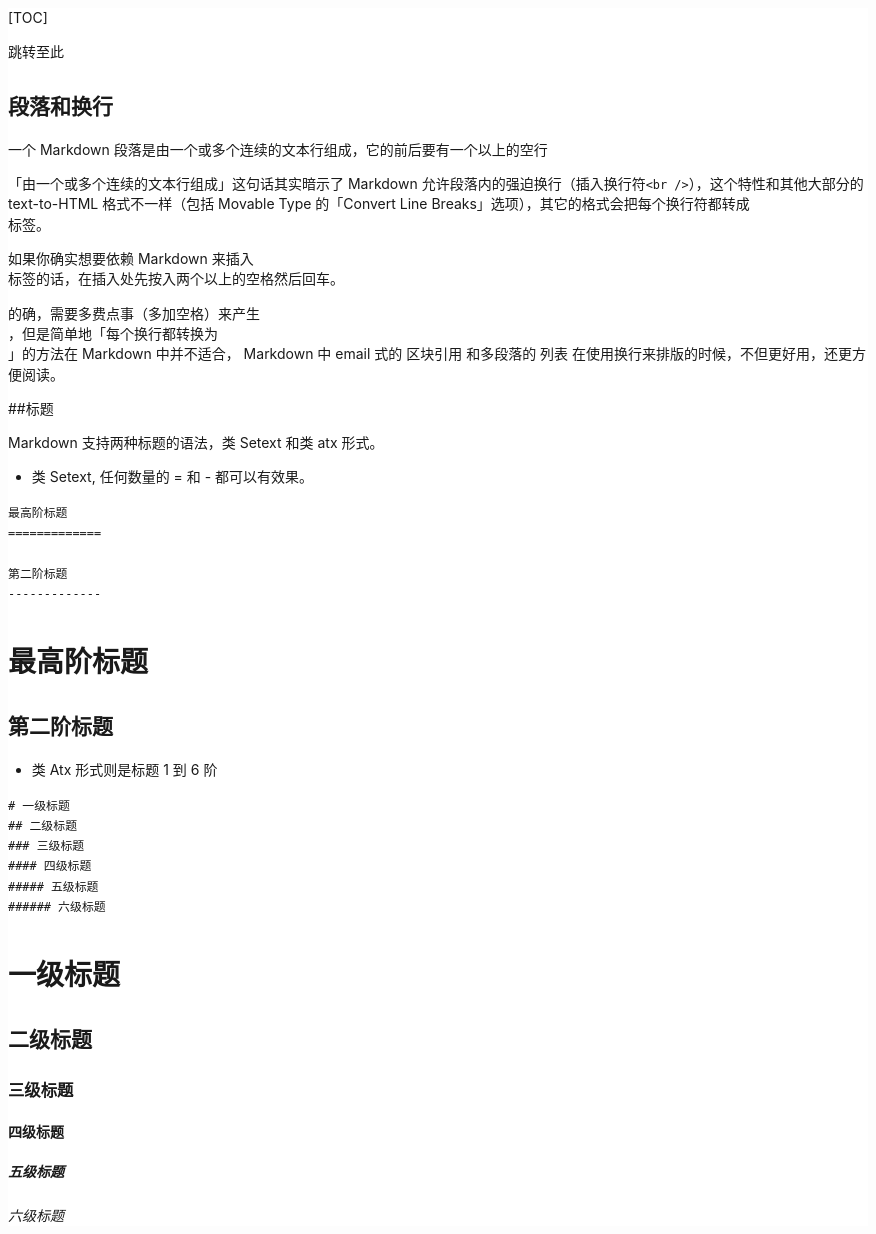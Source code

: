 [TOC]

<span id="jump">跳转至此</span>


## 段落和换行

一个 Markdown 段落是由一个或多个连续的文本行组成，它的前后要有一个以上的空行

「由一个或多个连续的文本行组成」这句话其实暗示了 Markdown 允许段落内的强迫换行（插入换行符`<br />`），这个特性和其他大部分的 text-to-HTML 格式不一样（包括 Movable Type 的「Convert Line Breaks」选项），其它的格式会把每个换行符都转成 <br /> 标签。

如果你确实想要依赖 Markdown 来插入 <br /> 标签的话，在插入处先按入两个以上的空格然后回车。

的确，需要多费点事（多加空格）来产生 <br /> ，但是简单地「每个换行都转换为 <br />」的方法在 Markdown 中并不适合， Markdown 中 email 式的 区块引用 和多段落的 列表 在使用换行来排版的时候，不但更好用，还更方便阅读。

##标题

Markdown 支持两种标题的语法，类 Setext 和类 atx 形式。

* 类 Setext, 任何数量的 = 和 - 都可以有效果。
```
最高阶标题
=============

第二阶标题
-------------
```
最高阶标题
=============

第二阶标题
-------------

* 类 Atx 形式则是标题 1 到 6 阶
```
# 一级标题
## 二级标题
### 三级标题
#### 四级标题
##### 五级标题
###### 六级标题
```

# 一级标题
## 二级标题
### 三级标题
#### 四级标题
##### 五级标题
###### 六级标题



[id]: http://example.com/  "Optional Title Here"
[id]: http://example.com/  "Optional Title Here"
[foo]: http://example.com/  "Optional Title Here"
[foo]: http://example.com/  'Optional Title Here'
[foo]: http://example.com/  (Optional Title Here)
[id]: <http://example.com/>  "Optional Title Here"
[id]: http://example.com/longish/path/to/resource/here
[Google]: http://google.com/
[Google]: http://google.com/
[Daring Fireball]: http://daringfireball.net/
[Daring Fireball]: http://daringfireball.net/
  [1]: http://google.com/        "Google"
  [2]: http://search.yahoo.com/  "Yahoo Search"
  [3]: http://search.msn.com/    "MSN Search"
  [1]: http://google.com/        "Google"
  [2]: http://search.yahoo.com/  "Yahoo Search"
  [3]: http://search.msn.com/    "MSN Search"
  [google]: http://google.com/        "Google"
  [yahoo]:  http://search.yahoo.com/  "Yahoo Search"
  [msn]:    http://search.msn.com/    "MSN Search"
  [google]: http://google.com/        "Google"
  [yahoo]:  http://search.yahoo.com/  "Yahoo Search"
  [msn]:    http://search.msn.com/    "MSN Search"
[id]: url/to/image  "Optional title attribute"
[id]: https://timgsa.baidu.com/timg?image&quality=80&size=b9999_10000&sec=1505490071935&di=f63d96d6f65e6ed746274c8920754e35&imgtype=0&src=http%3A%2F%2Fimg.51ztzj.com%2Fupload%2Fimage%2F20141021%2Fsj201410211023_220x138.jpg "美女"